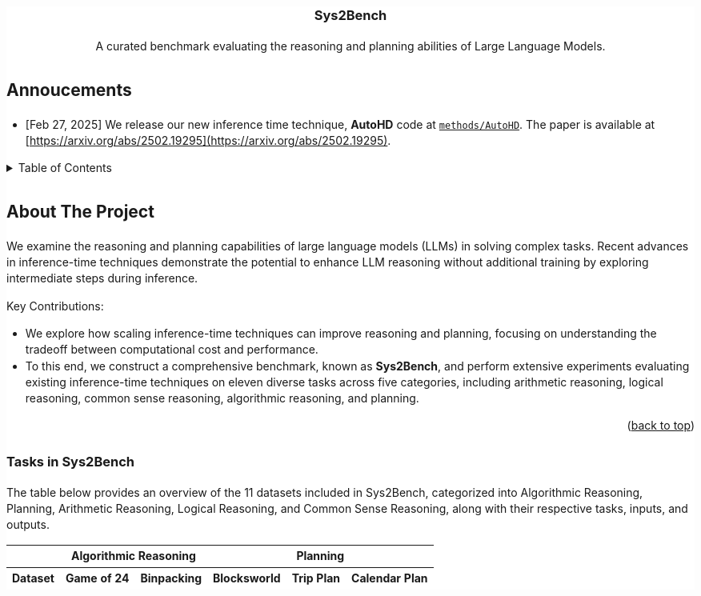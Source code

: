   <h3 align="center">Sys2Bench</h3>

  <p align="center">
    A curated benchmark evaluating the reasoning and planning abilities of Large Language Models.
    <br />
    <!-- <a href="https://github.com/divelab/sys2bench"><strong>Explore the docs »</strong></a> -->
    <!-- <br />
    <br />
    <a href="https://github.com/divelab/sys2bench">View Demo</a>
    &middot;
    <a href="https://github.com/divelab/Sys2Bench/issues/new?labels=bug&template=bug-report---.md">Report Bug</a>
    &middot;
    <a href="https://github.com/divelab/Sys2Bench/issues/new?labels=enhancement&template=feature-request---.md">Request Feature</a> -->
  </p>
</div>

## Annoucements
* [Feb 27, 2025] We release our new inference time technique, **AutoHD** code at [`methods/AutoHD`](https://github.com/divelab/Sys2Bench/tree/main/methods/AutoHD). The paper is available at [https://arxiv.org/abs/2502.19295](https://arxiv.org/abs/2502.19295).


<details><summary>Table of Contents</summary></details>




## About The Project



We examine the reasoning and planning capabilities of large language models (LLMs) in solving complex tasks. Recent advances in inference-time techniques demonstrate the potential to enhance LLM reasoning without additional training by exploring intermediate steps during inference.

Key Contributions:
* We explore how scaling inference-time techniques can improve reasoning and planning, focusing on understanding the tradeoff between computational cost and performance.
* To this end, we construct a comprehensive benchmark, known as **Sys2Bench**, and perform extensive experiments evaluating existing inference-time techniques on eleven diverse tasks across five categories, including arithmetic reasoning, logical reasoning, common sense reasoning, algorithmic reasoning, and planning. 

<p align="right">(<a href="#readme-top">back to top</a>)</p>


### Tasks in Sys2Bench

The table below provides an overview of the 11 datasets included in Sys2Bench, categorized into Algorithmic Reasoning, Planning, Arithmetic Reasoning, Logical Reasoning, and Common Sense Reasoning, along with their respective tasks, inputs, and outputs.

<table>
  <thead>
    <tr>
      <th></th>
      <th colspan="2"><center>Algorithmic Reasoning</center></th>
      <th colspan="4"><center>Planning</center></th>
    </tr>
    <tr>
      <th>Dataset</th>
      <th><center>Game of 24</center></th>
      <th><center>Binpacking</center></th>
      <th><center>Blocksworld</center></th>
      <th><center>Trip Plan</center></th>
      <th><center>Calendar Plan</center></th>

[contributors-shield]: https://img.shields.io/github/contributors/divelab/sys2bench.svg?style=for-the-badge
[contributors-url]: https://github.com/divelab/Sys2Bench/graphs/contributors
[forks-shield]: https://img.shields.io/github/forks/divelab/sys2bench.svg?style=for-the-badge
[forks-url]: https://github.com/divelab/Sys2Bench/network/members
[stars-shield]: https://img.shields.io/github/stars/divelab/sys2bench.svg?style=for-the-badge
[stars-url]: https://github.com/divelab/Sys2Bench/stargazers
[issues-shield]: https://img.shields.io/github/issues/divelab/sys2bench.svg?style=for-the-badge
[issues-url]: https://github.com/divelab/Sys2Bench/issues
[license-shield]: https://img.shields.io/github/license/divelab/sys2bench.svg?style=for-the-badge
[license-url]: https://github.com/divelab/Sys2Bench/blob/master/LICENSE
[linkedin-shield]: https://img.shields.io/badge/-LinkedIn-black.svg?style=for-the-badge&logo=linkedin&colorB=555
[linkedin-url]: https://www.linkedin.com/in/shubhamprshr/